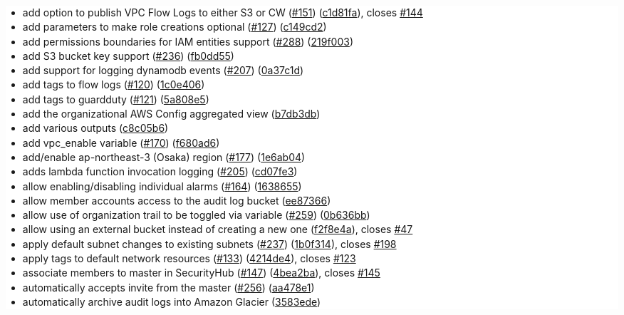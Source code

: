 * add option to publish VPC Flow Logs to either S3 or CW ([#151](https://github.com/radiusmethod/terraform-aws-secure-baseline/issues/151)) ([c1d81fa](https://github.com/radiusmethod/terraform-aws-secure-baseline/commit/c1d81fa622a316fc90cd7ec2755d44ef9e99a0dd)), closes [#144](https://github.com/radiusmethod/terraform-aws-secure-baseline/issues/144)
* add parameters to make role creations optional ([#127](https://github.com/radiusmethod/terraform-aws-secure-baseline/issues/127)) ([c149cd2](https://github.com/radiusmethod/terraform-aws-secure-baseline/commit/c149cd22beefd20c4795fc5fec2a34a28ccf4a61))
* add permissions boundaries for IAM entities support ([#288](https://github.com/radiusmethod/terraform-aws-secure-baseline/issues/288)) ([219f003](https://github.com/radiusmethod/terraform-aws-secure-baseline/commit/219f0032626a793b1c7ca304793d924b829b2c18))
* add S3 bucket key support ([#236](https://github.com/radiusmethod/terraform-aws-secure-baseline/issues/236)) ([fb0dd55](https://github.com/radiusmethod/terraform-aws-secure-baseline/commit/fb0dd5562e0c66c94f84aacadeab1862f55aac5f))
* add support for logging dynamodb events ([#207](https://github.com/radiusmethod/terraform-aws-secure-baseline/issues/207)) ([0a37c1d](https://github.com/radiusmethod/terraform-aws-secure-baseline/commit/0a37c1dfa546997ae18b9ca91d40ca40d1163c94))
* add tags to flow logs ([#120](https://github.com/radiusmethod/terraform-aws-secure-baseline/issues/120)) ([1c0e406](https://github.com/radiusmethod/terraform-aws-secure-baseline/commit/1c0e406fe50c072020880ad25458cb034dfa4af6))
* add tags to guardduty ([#121](https://github.com/radiusmethod/terraform-aws-secure-baseline/issues/121)) ([5a808e5](https://github.com/radiusmethod/terraform-aws-secure-baseline/commit/5a808e59b9888450cc0906fdcba3f4e86100d619))
* add the organizational AWS Config aggregated view ([b7db3db](https://github.com/radiusmethod/terraform-aws-secure-baseline/commit/b7db3dba5ef92f623157cce39223195f0da29c46))
* add various outputs ([c8c05b6](https://github.com/radiusmethod/terraform-aws-secure-baseline/commit/c8c05b6911fe684e59fb9344d024d5b6fad521db))
* add vpc_enable variable ([#170](https://github.com/radiusmethod/terraform-aws-secure-baseline/issues/170)) ([f680ad6](https://github.com/radiusmethod/terraform-aws-secure-baseline/commit/f680ad6b8d9dd965759249da7164c4f89f8387c5))
* add/enable ap-northeast-3 (Osaka) region ([#177](https://github.com/radiusmethod/terraform-aws-secure-baseline/issues/177)) ([1e6ab04](https://github.com/radiusmethod/terraform-aws-secure-baseline/commit/1e6ab043e659e7368e97bc637f622957d1587eb1))
* adds lambda function invocation logging ([#205](https://github.com/radiusmethod/terraform-aws-secure-baseline/issues/205)) ([cd07fe3](https://github.com/radiusmethod/terraform-aws-secure-baseline/commit/cd07fe3bf3370e7b4d6ba98736f3473e0291757d))
* allow enabling/disabling individual alarms ([#164](https://github.com/radiusmethod/terraform-aws-secure-baseline/issues/164)) ([1638655](https://github.com/radiusmethod/terraform-aws-secure-baseline/commit/16386552827528c85f60780cc0e6a487306c0cf9))
* allow member accounts access to the audit log bucket ([ee87366](https://github.com/radiusmethod/terraform-aws-secure-baseline/commit/ee873662b94817521bc9091aa46188d8cd8493ba))
* allow use of organization trail to be toggled via variable ([#259](https://github.com/radiusmethod/terraform-aws-secure-baseline/issues/259)) ([0b636bb](https://github.com/radiusmethod/terraform-aws-secure-baseline/commit/0b636bba145a3c47e91220ce62a807a40320e771))
* allow using an external bucket instead of creating a new one ([f2f8e4a](https://github.com/radiusmethod/terraform-aws-secure-baseline/commit/f2f8e4a2047733007e55c262dc7d70e83dd99614)), closes [#47](https://github.com/radiusmethod/terraform-aws-secure-baseline/issues/47)
* apply default subnet changes to existing subnets ([#237](https://github.com/radiusmethod/terraform-aws-secure-baseline/issues/237)) ([1b0f314](https://github.com/radiusmethod/terraform-aws-secure-baseline/commit/1b0f314f532ccd30f24a331a283af38b6dab0bc3)), closes [#198](https://github.com/radiusmethod/terraform-aws-secure-baseline/issues/198)
* apply tags to default network resources ([#133](https://github.com/radiusmethod/terraform-aws-secure-baseline/issues/133)) ([4214de4](https://github.com/radiusmethod/terraform-aws-secure-baseline/commit/4214de4b9ad83a4d9297c31d162c60190426dace)), closes [#123](https://github.com/radiusmethod/terraform-aws-secure-baseline/issues/123)
* associate members to master in SecurityHub ([#147](https://github.com/radiusmethod/terraform-aws-secure-baseline/issues/147)) ([4bea2ba](https://github.com/radiusmethod/terraform-aws-secure-baseline/commit/4bea2ba159293adf7c46d651c276f25018e63d48)), closes [#145](https://github.com/radiusmethod/terraform-aws-secure-baseline/issues/145)
* automatically accepts invite from the master ([#256](https://github.com/radiusmethod/terraform-aws-secure-baseline/issues/256)) ([aa478e1](https://github.com/radiusmethod/terraform-aws-secure-baseline/commit/aa478e13498493d413423454100d42d374f44bcc))
* automatically archive audit logs into Amazon Glacier ([3583ede](https://github.com/radiusmethod/terraform-aws-secure-baseline/commit/3583ede032814b5dde89dfbd47a981ccac65c17a))
